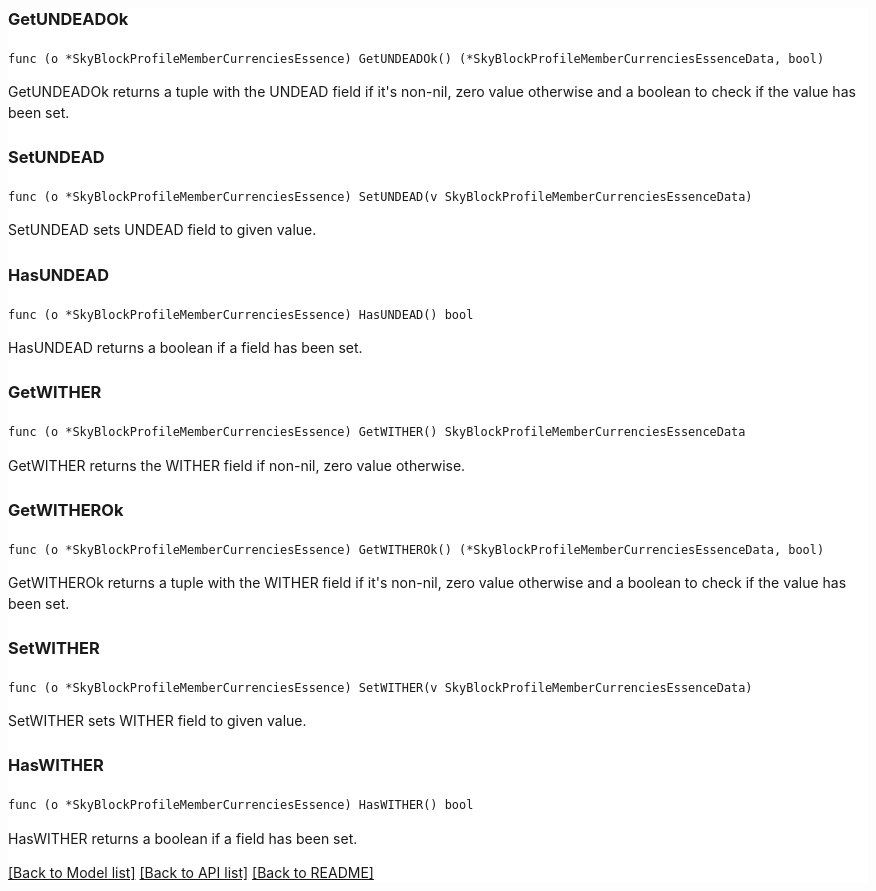 ### GetUNDEADOk

`func (o *SkyBlockProfileMemberCurrenciesEssence) GetUNDEADOk() (*SkyBlockProfileMemberCurrenciesEssenceData, bool)`

GetUNDEADOk returns a tuple with the UNDEAD field if it's non-nil, zero value otherwise
and a boolean to check if the value has been set.

### SetUNDEAD

`func (o *SkyBlockProfileMemberCurrenciesEssence) SetUNDEAD(v SkyBlockProfileMemberCurrenciesEssenceData)`

SetUNDEAD sets UNDEAD field to given value.

### HasUNDEAD

`func (o *SkyBlockProfileMemberCurrenciesEssence) HasUNDEAD() bool`

HasUNDEAD returns a boolean if a field has been set.

### GetWITHER

`func (o *SkyBlockProfileMemberCurrenciesEssence) GetWITHER() SkyBlockProfileMemberCurrenciesEssenceData`

GetWITHER returns the WITHER field if non-nil, zero value otherwise.

### GetWITHEROk

`func (o *SkyBlockProfileMemberCurrenciesEssence) GetWITHEROk() (*SkyBlockProfileMemberCurrenciesEssenceData, bool)`

GetWITHEROk returns a tuple with the WITHER field if it's non-nil, zero value otherwise
and a boolean to check if the value has been set.

### SetWITHER

`func (o *SkyBlockProfileMemberCurrenciesEssence) SetWITHER(v SkyBlockProfileMemberCurrenciesEssenceData)`

SetWITHER sets WITHER field to given value.

### HasWITHER

`func (o *SkyBlockProfileMemberCurrenciesEssence) HasWITHER() bool`

HasWITHER returns a boolean if a field has been set.


[[Back to Model list]](../README.md#documentation-for-models) [[Back to API list]](../README.md#documentation-for-api-endpoints) [[Back to README]](../README.md)


